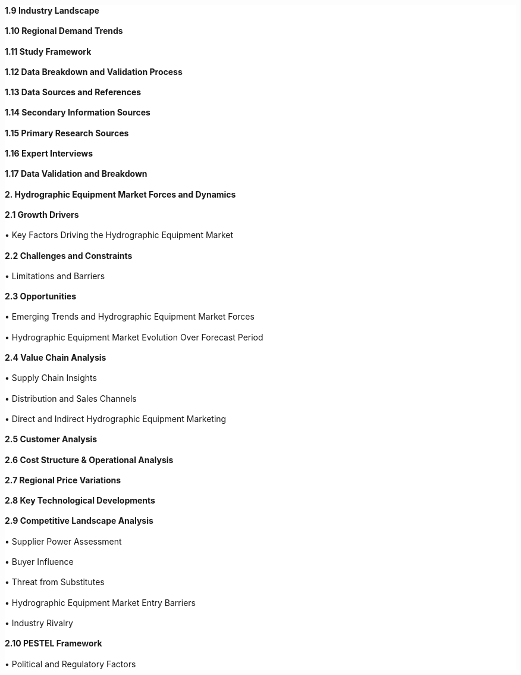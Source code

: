 <strong>1.9 Industry Landscape</strong>

<strong>1.10 Regional Demand Trends</strong>

<strong>1.11 Study Framework</strong>

<strong>1.12 Data Breakdown and Validation Process</strong>

<strong>1.13 Data Sources and References</strong>

<strong>1.14 Secondary Information Sources</strong>

<strong>1.15 Primary Research Sources</strong>

<strong>1.16 Expert Interviews</strong>

<strong>1.17 Data Validation and Breakdown</strong>

<strong>2. Hydrographic Equipment Market Forces and Dynamics</strong>

<strong>2.1 Growth Drivers</strong>

• Key Factors Driving the Hydrographic Equipment Market

<strong>2.2 Challenges and Constraints</strong>

• Limitations and Barriers

<strong>2.3 Opportunities</strong>

• Emerging Trends and Hydrographic Equipment Market Forces

• Hydrographic Equipment Market Evolution Over Forecast Period

<strong>2.4 Value Chain Analysis</strong>

• Supply Chain Insights

• Distribution and Sales Channels

• Direct and Indirect Hydrographic Equipment Marketing

<strong>2.5 Customer Analysis</strong>

<strong>2.6 Cost Structure & Operational Analysis</strong>

<strong>2.7 Regional Price Variations</strong>

<strong>2.8 Key Technological Developments</strong>

<strong>2.9 Competitive Landscape Analysis</strong>

• Supplier Power Assessment

• Buyer Influence

• Threat from Substitutes

• Hydrographic Equipment Market Entry Barriers

• Industry Rivalry

<strong>2.10 PESTEL Framework</strong>

• Political and Regulatory Factors
